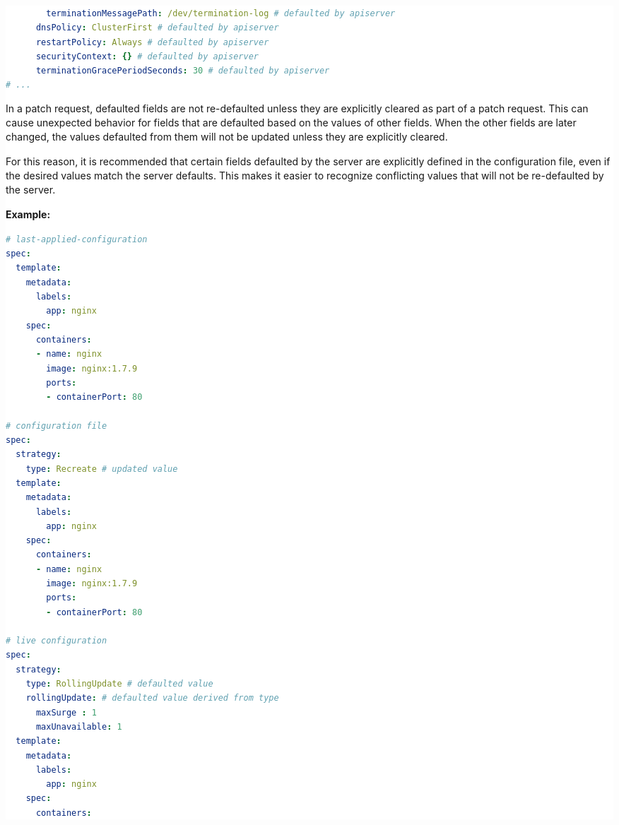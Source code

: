 ```yaml
        terminationMessagePath: /dev/termination-log # defaulted by apiserver
      dnsPolicy: ClusterFirst # defaulted by apiserver
      restartPolicy: Always # defaulted by apiserver
      securityContext: {} # defaulted by apiserver
      terminationGracePeriodSeconds: 30 # defaulted by apiserver
# ...
```

In a patch request, defaulted fields are not re-defaulted unless they are explicitly cleared
as part of a patch request. This can cause unexpected behavior for
fields that are defaulted based
on the values of other fields. When the other fields are later changed,
the values defaulted from them will not be updated unless they are
explicitly cleared.

For this reason, it is recommended that certain fields defaulted
by the server are explicitly defined in the configuration file, even
if the desired values match the server defaults. This makes it
easier to recognize conflicting values that will not be re-defaulted
by the server.

**Example:**

```yaml
# last-applied-configuration
spec:
  template:
    metadata:
      labels:
        app: nginx
    spec:
      containers:
      - name: nginx
        image: nginx:1.7.9
        ports:
        - containerPort: 80

# configuration file
spec:
  strategy:
    type: Recreate # updated value
  template:
    metadata:
      labels:
        app: nginx
    spec:
      containers:
      - name: nginx
        image: nginx:1.7.9
        ports:
        - containerPort: 80

# live configuration
spec:
  strategy:
    type: RollingUpdate # defaulted value
    rollingUpdate: # defaulted value derived from type
      maxSurge : 1
      maxUnavailable: 1
  template:
    metadata:
      labels:
        app: nginx
    spec:
      containers:
```